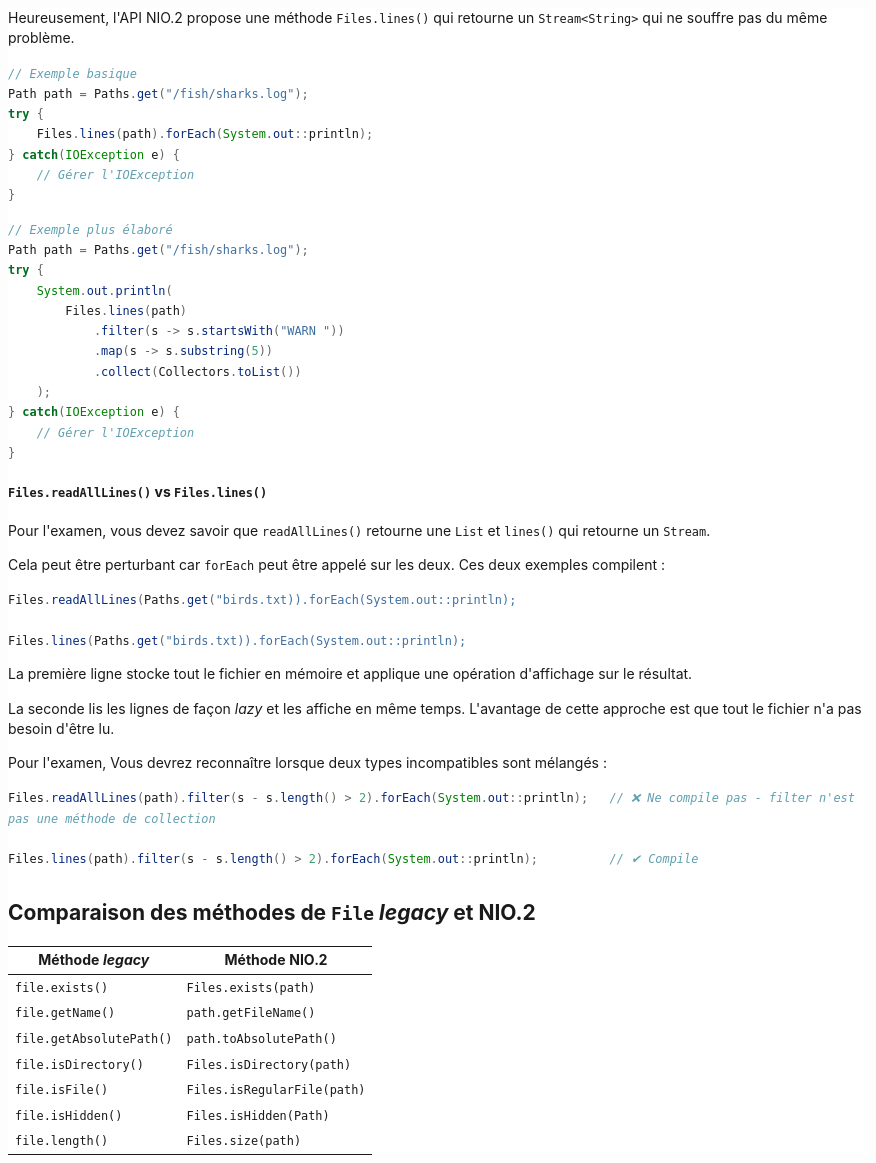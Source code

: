 Heureusement, l'API NIO.2 propose une méthode `Files.lines()` qui retourne un `Stream<String>` qui ne souffre pas du même problème.

```java
// Exemple basique
Path path = Paths.get("/fish/sharks.log");
try {
    Files.lines(path).forEach(System.out::println);
} catch(IOException e) {
    // Gérer l'IOException
}
```
```java
// Exemple plus élaboré
Path path = Paths.get("/fish/sharks.log");
try {
    System.out.println(
        Files.lines(path)
            .filter(s -> s.startsWith("WARN "))
            .map(s -> s.substring(5))
            .collect(Collectors.toList())
    );
} catch(IOException e) {
    // Gérer l'IOException
}
```
#### `Files.readAllLines()` vs `Files.lines()`
Pour l'examen, vous devez savoir que `readAllLines()` retourne une `List` et `lines()` qui retourne un `Stream`.

Cela peut être perturbant car `forEach` peut être appelé sur les deux. Ces deux exemples compilent :
```java
Files.readAllLines(Paths.get("birds.txt)).forEach(System.out::println);

Files.lines(Paths.get("birds.txt)).forEach(System.out::println);
```
La première ligne stocke tout le fichier en mémoire et applique une opération d'affichage sur le résultat.

La seconde lis les lignes de façon *lazy* et les affiche en même temps. L'avantage de cette approche est que tout le fichier n'a pas besoin d'être lu.

Pour l'examen, Vous devrez reconnaître lorsque deux types incompatibles sont mélangés :
```java
Files.readAllLines(path).filter(s - s.length() > 2).forEach(System.out::println);   // ❌ Ne compile pas - filter n'est pas une méthode de collection

Files.lines(path).filter(s - s.length() > 2).forEach(System.out::println);          // ✔ Compile
```

## Comparaison des méthodes de `File` *legacy* et NIO.2

|Méthode *legacy*|Méthode NIO.2|
|---|---|
|`file.exists()`|`Files.exists(path)`|
|`file.getName()`|`path.getFileName()`|
|`file.getAbsolutePath()`|`path.toAbsolutePath()`|
|`file.isDirectory()`|`Files.isDirectory(path)`|
|`file.isFile()`|`Files.isRegularFile(path)`|
|`file.isHidden()`|`Files.isHidden(Path)`|
|`file.length()`|`Files.size(path)`|